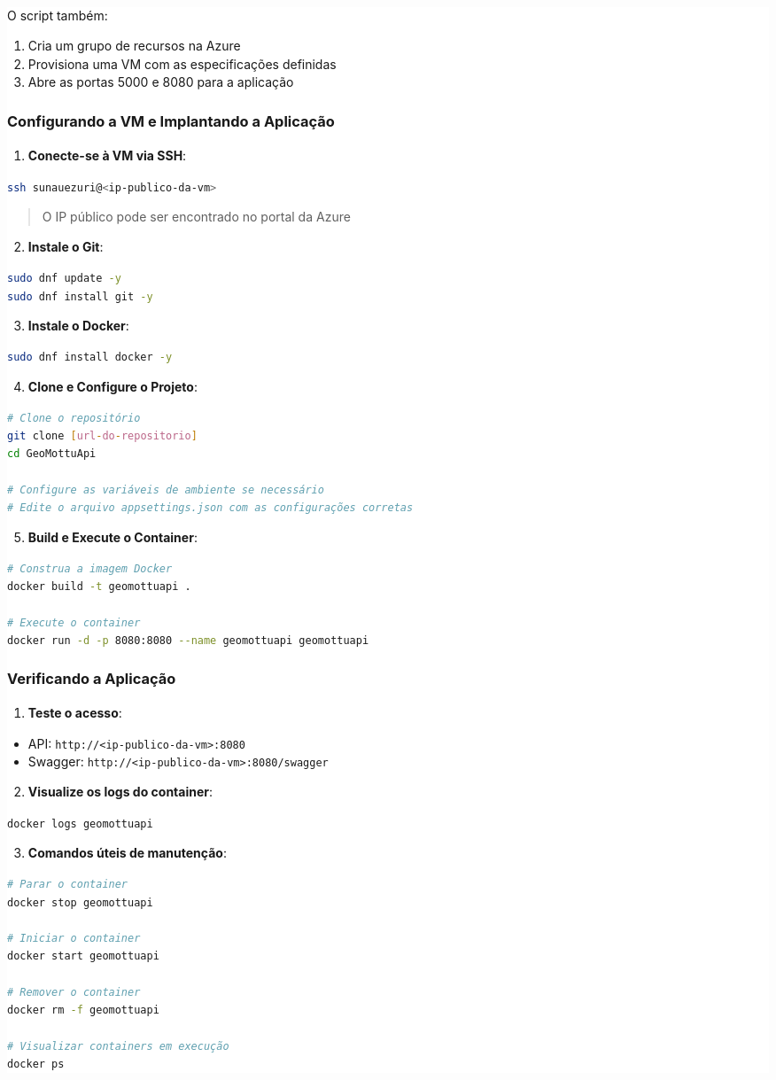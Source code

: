 O script também:
1. Cria um grupo de recursos na Azure
2. Provisiona uma VM com as especificações definidas
3. Abre as portas 5000 e 8080 para a aplicação

### Configurando a VM e Implantando a Aplicação

1. **Conecte-se à VM via SSH**:
```bash
ssh sunauezuri@<ip-publico-da-vm>
```
> O IP público pode ser encontrado no portal da Azure

2. **Instale o Git**:
```bash
sudo dnf update -y
sudo dnf install git -y
```

3. **Instale o Docker**:
```bash
sudo dnf install docker -y
```

4. **Clone e Configure o Projeto**:
```bash
# Clone o repositório
git clone [url-do-repositorio]
cd GeoMottuApi

# Configure as variáveis de ambiente se necessário
# Edite o arquivo appsettings.json com as configurações corretas
```

5. **Build e Execute o Container**:
```bash
# Construa a imagem Docker
docker build -t geomottuapi .

# Execute o container
docker run -d -p 8080:8080 --name geomottuapi geomottuapi
```

### Verificando a Aplicação

1. **Teste o acesso**:
- API: `http://<ip-publico-da-vm>:8080`
- Swagger: `http://<ip-publico-da-vm>:8080/swagger`

2. **Visualize os logs do container**:
```bash
docker logs geomottuapi
```

3. **Comandos úteis de manutenção**:
```bash
# Parar o container
docker stop geomottuapi

# Iniciar o container
docker start geomottuapi

# Remover o container
docker rm -f geomottuapi

# Visualizar containers em execução
docker ps
```
